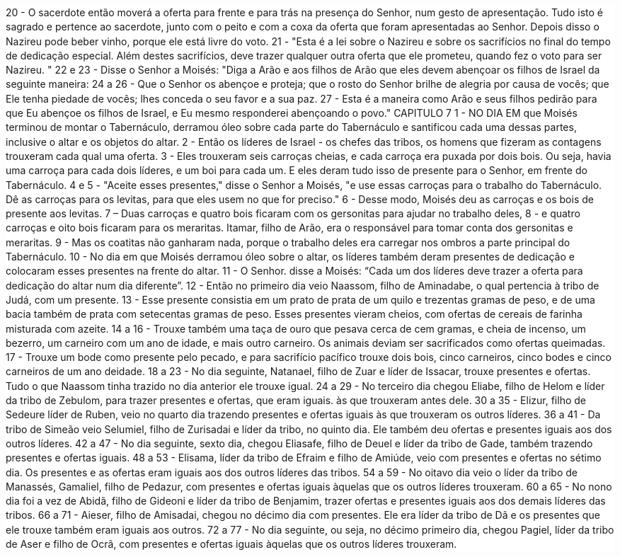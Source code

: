 20 - O sacerdote então moverá a oferta para frente e para trás na presença do Senhor, num
gesto de apresentação. Tudo isto é sagrado e pertence ao sacerdote, junto com o peito e com
a coxa da oferta que foram apresentadas ao Senhor. Depois disso o Nazireu pode beber vinho,
porque ele está livre do voto.
21 - "Esta é a lei sobre o Nazireu e sobre os sacrifícios no final do tempo de dedicação
especial. Além destes sacrifícios, deve trazer qualquer outra oferta que ele prometeu, quando
fez o voto para ser Nazireu. "
22 e 23 - Disse o Senhor a Moisés: "Diga a Arão e aos filhos de Arão que eles devem abençoar
os filhos de Israel da seguinte maneira:
24 a 26 - Que o Senhor os abençoe e proteja; que o rosto do Senhor brilhe de alegria por
causa de vocês; que Ele tenha piedade de vocês; lhes conceda o seu favor e a sua paz.
27 - Esta é a maneira como Arão e seus filhos pedirão para que Eu abençoe os filhos de Israel,
e Eu mesmo responderei abençoando o povo."
CAPITULO 7
1 - NO DIA EM que Moisés terminou de montar o Tabernáculo, derramou óleo sobre cada parte
do Tabernáculo e santificou cada uma dessas partes, inclusive o altar e os objetos do altar.
2 - Então os líderes de Israel - os chefes das tribos, os homens que fizeram as contagens
trouxeram cada qual uma oferta.
3 - Eles trouxeram seis carroças cheias, e cada carroça era puxada por dois bois. Ou seja,
havia uma carroça para cada dois líderes, e um boi para cada um. E eles deram tudo isso de
presente para o Senhor, em frente do Tabernáculo.
4 e 5 - "Aceite esses presentes," disse o Senhor a Moisés, "e use essas carroças para o
trabalho do Tabernáculo. Dê as carroças para os levitas, para que eles usem no que for
preciso."
6 - Desse modo, Moisés deu as carroças e os bois de presente aos levitas.
7 – Duas carroças e quatro bois ficaram com os gersonitas para ajudar no trabalho deles,
8 - e quatro carroças e oito bois ficaram para os meraritas. Itamar, filho de Arão, era o
responsável para tomar conta dos gersonitas e meraritas.
9 - Mas os coatitas não ganharam nada, porque o trabalho deles era carregar nos ombros a
parte principal do Tabernáculo.
10 - No dia em que Moisés derramou óleo sobre o altar, os líderes também deram presentes
de dedicação e colocaram esses presentes na frente do altar.
11 - O Senhor. disse a Moisés: “Cada um dos líderes deve trazer a oferta para dedicação do
altar num dia diferente”.
12 - Então no primeiro dia veio Naassom, filho de Aminadabe, o qual pertencia à tribo de Judá,
com um presente.
13 - Esse presente consistia em um prato de prata de um quilo e trezentas gramas de peso, e
de uma bacia também de prata com setecentas gramas de peso. Esses presentes vieram
cheios, com ofertas de cereais de farinha misturada com azeite.
14 a 16 - Trouxe também uma taça de ouro que pesava cerca de cem gramas, e cheia de
incenso, um bezerro, um carneiro com um ano de idade, e mais outro carneiro. Os animais
deviam ser sacrificados como ofertas queimadas.
17 - Trouxe um bode como presente pelo pecado, e para sacrifício pacífico trouxe dois bois,
cinco carneiros, cinco bodes e cinco carneiros de um ano deidade.
18 a 23 - No dia seguinte, Natanael, filho de Zuar e líder de Issacar, trouxe presentes e
ofertas. Tudo o que Naassom tinha trazido no dia anterior ele trouxe igual.
24 a 29 - No terceiro dia chegou Eliabe, filho de Helom e líder da tribo de Zebulom, para trazer
presentes e ofertas, que eram iguais. às que trouxeram antes dele.
30 a 35 - Elizur, filho de Sedeure líder de Ruben, veio no quarto dia trazendo presentes e
ofertas iguais às que trouxeram os outros líderes.
36 a 41 - Da tribo de Simeão veio Selumiel, filho de Zurisadai e líder da tribo, no quinto dia.
Ele também deu ofertas e presentes iguais aos dos outros líderes.
42 a 47 - No dia seguinte, sexto dia, chegou Eliasafe, filho de Deuel e líder da tribo de Gade,
também trazendo presentes e ofertas iguais.
48 a 53 - Elisama, líder da tribo de Efraim e filho de Amiúde, veio com presentes e ofertas no
sétimo dia. Os presentes e as ofertas eram iguais aos dos outros líderes das tribos.
54 a 59 - No oitavo dia veio o líder da tribo de Manassés, Gamaliel, filho de Pedazur, com
presentes e ofertas iguais àquelas que os outros líderes trouxeram.
60 a 65 - No nono dia foi a vez de Abidã, filho de Gideoni e líder da tribo de Benjamim, trazer
ofertas e presentes iguais aos dos demais líderes das tribos.
66 a 71 - Aieser, filho de Amisadai, chegou no décimo dia com presentes. Ele era líder da tribo
de Dã e os presentes que ele trouxe também eram iguais aos outros.
72 a 77 - No dia seguinte, ou seja, no décimo primeiro dia, chegou Pagiel, líder da tribo de
Aser e filho de Ocrã, com presentes e ofertas iguais àquelas que os outros líderes trouxeram.